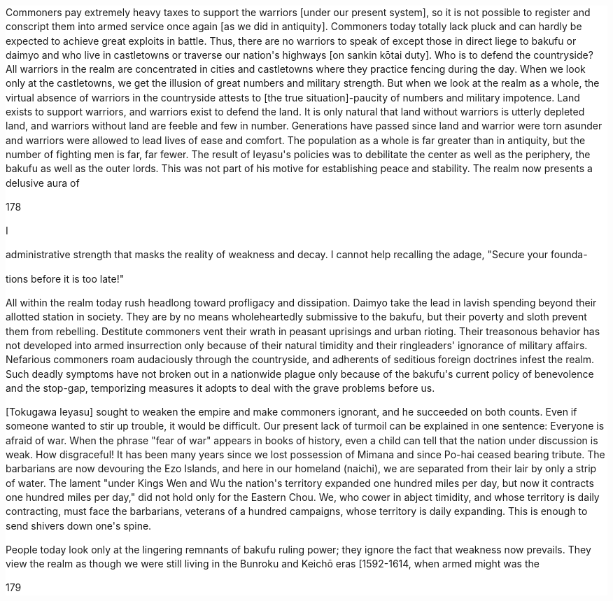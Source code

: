 Commoners pay extremely heavy taxes to support the warriors [under our present system], so it is not possible to register and conscript them into armed service once again [as we did in antiquity]. Commoners today totally lack pluck and can hardly be expected to achieve great exploits in battle. Thus, there are no warriors to speak of except those in direct liege to bakufu or daimyo and who live in castletowns or traverse our nation's highways [on sankin kōtai duty]. Who is to defend the countryside? All warriors in the realm are concentrated in cities and castletowns where they practice fencing during the day. When we look only at the castletowns, we get the illusion of great numbers and military strength. But when we look at the realm as a whole, the virtual absence of warriors in the countryside attests to [the true situation]-paucity of numbers and military impotence. Land exists to support warriors, and warriors exist to defend the land. It is only natural that land without warriors is utterly depleted land, and warriors without land are feeble and few in number. Generations have passed since land and warrior were torn asunder and warriors were allowed to lead lives of ease and comfort. The population as a whole is far greater than in antiquity, but the number of fighting men is far, far fewer. The result of Ieyasu's policies was to debilitate the center as well as the periphery, the bakufu as well as the outer lords. This was not part of his motive for establishing peace and stability. The realm now presents a delusive aura of 

178 

I 

administrative strength that masks the reality of weakness and decay. I cannot help recalling the adage, "Secure your founda- 

tions before it is too late!" 

All within the realm today rush headlong toward profligacy and dissipation. Daimyo take the lead in lavish spending beyond their allotted station in society. They are by no means wholeheartedly submissive to the bakufu, but their poverty and sloth prevent them from rebelling. Destitute commoners vent their wrath in peasant uprisings and urban rioting. Their treasonous behavior has not developed into armed insurrection only because of their natural timidity and their ringleaders' ignorance of military affairs. Nefarious commoners roam audaciously through the countryside, and adherents of seditious foreign doctrines infest the realm. Such deadly symptoms have not broken out in a nationwide plague only because of the bakufu's current policy of benevolence and the stop-gap, temporizing measures it adopts to deal with the grave problems before us. 

[Tokugawa Ieyasu] sought to weaken the empire and make commoners ignorant, and he succeeded on both counts. Even if someone wanted to stir up trouble, it would be difficult. Our present lack of turmoil can be explained in one sentence: Everyone is afraid of war. When the phrase "fear of war" appears in books of history, even a child can tell that the nation under discussion is weak. How disgraceful! It has been many years since we lost possession of Mimana and since Po-hai ceased bearing tribute. The barbarians are now devouring the Ezo Islands, and here in our homeland (naichi), we are separated from their lair by only a strip of water. The lament "under Kings Wen and Wu the nation's territory expanded one hundred miles per day, but now it contracts one hundred miles per day," did not hold only for the Eastern Chou. We, who cower in abject timidity, and whose territory is daily contracting, must face the barbarians, veterans of a hundred campaigns, whose territory is daily expanding. This is enough to send shivers down one's spine. 

People today look only at the lingering remnants of bakufu ruling power; they ignore the fact that weakness now prevails. They view the realm as though we were still living in the Bunroku and Keichō eras [1592-1614, when armed might was the 

179 


